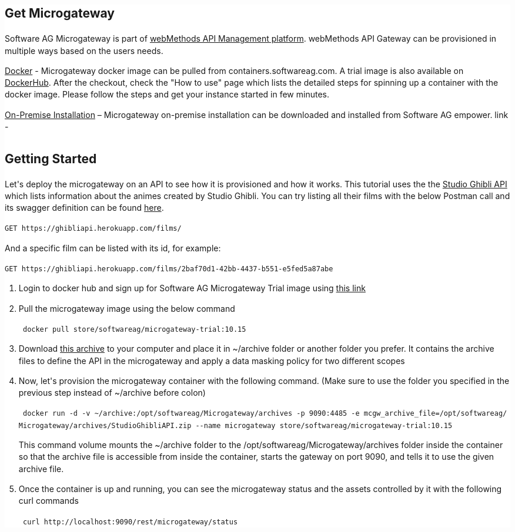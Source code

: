 Get Microgateway
--------------------

Software AG Microgateway is part of [webMethods API Management platform](https://www.softwareag.com/en_corporate/platform/integration-apis/api-management.html). webMethods API Gateway can be provisioned in multiple ways based on the users needs. 

[Docker](https://containers.softwareag.com/products/microgateway) - Microgateway docker image can be pulled from containers.softwareag.com. A trial image is also available on [DockerHub](https://hub.docker.com/_/softwareag-microgateway-trial).
After the checkout, check the "How to use" page which lists the detailed steps for spinning up a container with the docker image. Please follow the steps and get your instance started in few minutes.

[On-Premise Installation](https://empower.softwareag.com/) – Microgateway on-premise installation can be downloaded and installed from Software AG empower. link - 

Getting Started
-------------------------

Let's deploy the microgateway on an API to see how it is provisioned and how it works. This tutorial uses the the [Studio Ghibli API](https://github.com/janaipakos/ghibliapi) which lists information about the animes created by Studio Ghibli. You can try listing all their films with the below Postman call and its swagger definition can be found [here](https://github.com/SoftwareAG/webmethods-microgateway/blob/main/attachments/StudioGhibliAPIswagger.yaml).
    
    GET https://ghibliapi.herokuapp.com/films/

And a specific film can be listed with its id, for example:
    
    GET https://ghibliapi.herokuapp.com/films/2baf70d1-42bb-4437-b551-e5fed5a87abe

1. Login to docker hub and sign up for Software AG Microgateway Trial image using [this link](https://hub.docker.com/_/softwareag-microgateway-trial)

2. Pull the microgateway image using the below command

		docker pull store/softwareag/microgateway-trial:10.15

3. Download [this archive](https://github.com/SoftwareAG/webmethods-microgateway/blob/main/attachments/StudioGhibliAPI.zip) to your computer and place it in ~/archive folder or another folder you prefer. It contains the archive files to define the API in the microgateway and apply a data masking policy for two different scopes

4. Now, let's provision the microgateway container with the following command. (Make sure to use the folder you specified in the previous step instead of ~/archive before colon)
    
	    docker run -d -v ~/archive:/opt/softwareag/Microgateway/archives -p 9090:4485 -e mcgw_archive_file=/opt/softwareag/Microgateway/archives/StudioGhibliAPI.zip --name microgateway store/softwareag/microgateway-trial:10.15
    
    This command volume mounts the ~/archive folder to the /opt/softwareag/Microgateway/archives folder inside the container so that the archive file is accessible from inside the container, starts the gateway on port 9090, and tells it to use the given archive file. 

5. Once the container is up and running, you can see the microgateway status and the assets controlled by it with the following curl commands

		curl http://localhost:9090/rest/microgateway/status
	